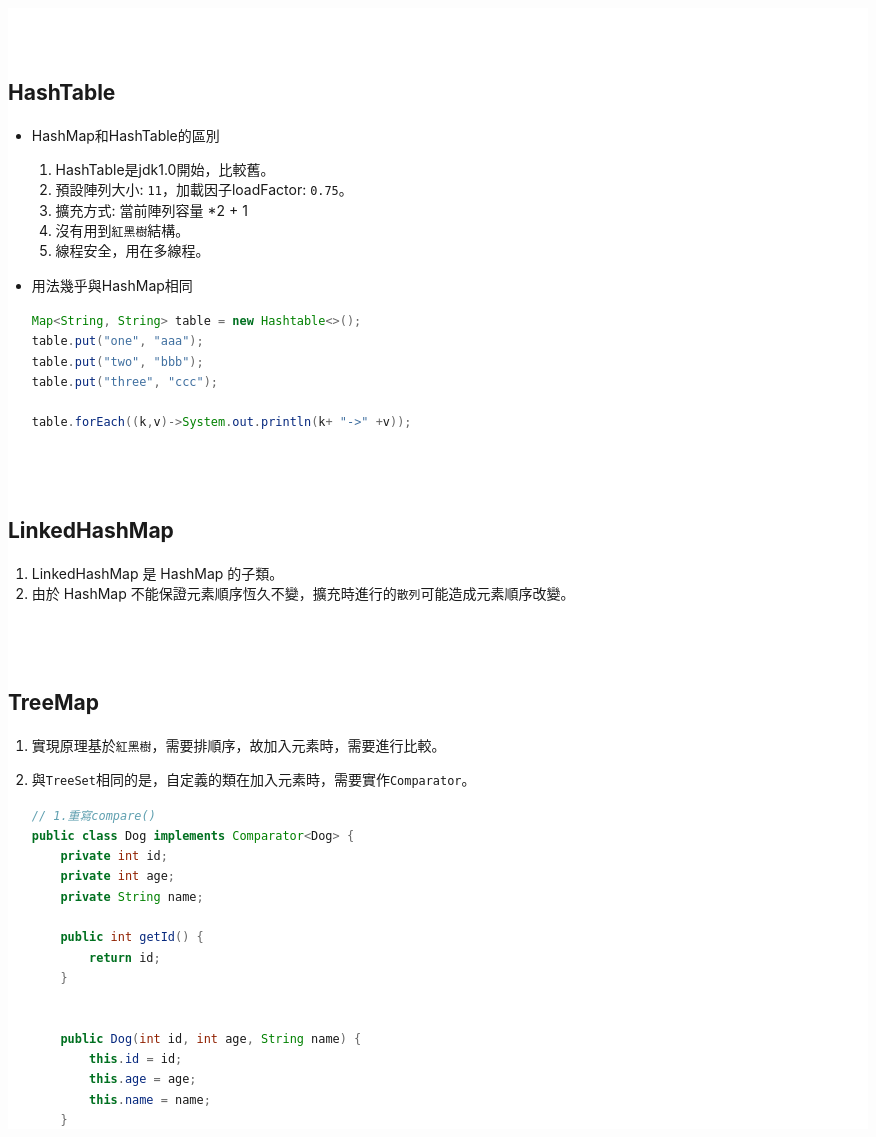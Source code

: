 
<br/>

<br/>

## HashTable
* HashMap和HashTable的區別
 
    1. HashTable是jdk1.0開始，比較舊。
    2. 預設陣列大小: `11`，加載因子loadFactor: `0.75`。
    3. 擴充方式: 當前陣列容量 *2 + 1
    4. 沒有用到`紅黑樹`結構。
    5. 線程安全，用在多線程。

* 用法幾乎與HashMap相同

    ```java
    Map<String, String> table = new Hashtable<>();
    table.put("one", "aaa");
    table.put("two", "bbb");
    table.put("three", "ccc");

    table.forEach((k,v)->System.out.println(k+ "->" +v));
    ```

<br/>

<br/>


## LinkedHashMap
1. LinkedHashMap 是 HashMap 的子類。
2. 由於 HashMap 不能保證元素順序恆久不變，擴充時進行的`散列`可能造成元素順序改變。


<br/>

<br/>

## TreeMap
1. 實現原理基於`紅黑樹`，需要排順序，故加入元素時，需要進行比較。
2. 與`TreeSet`相同的是，自定義的類在加入元素時，需要實作`Comparator`。

    ```java
    // 1.重寫compare()
    public class Dog implements Comparator<Dog> {
        private int id;
        private int age;
        private String name;

        public int getId() {
            return id;
        }

        
        public Dog(int id, int age, String name) {
            this.id = id;
            this.age = age;
            this.name = name;
        }
